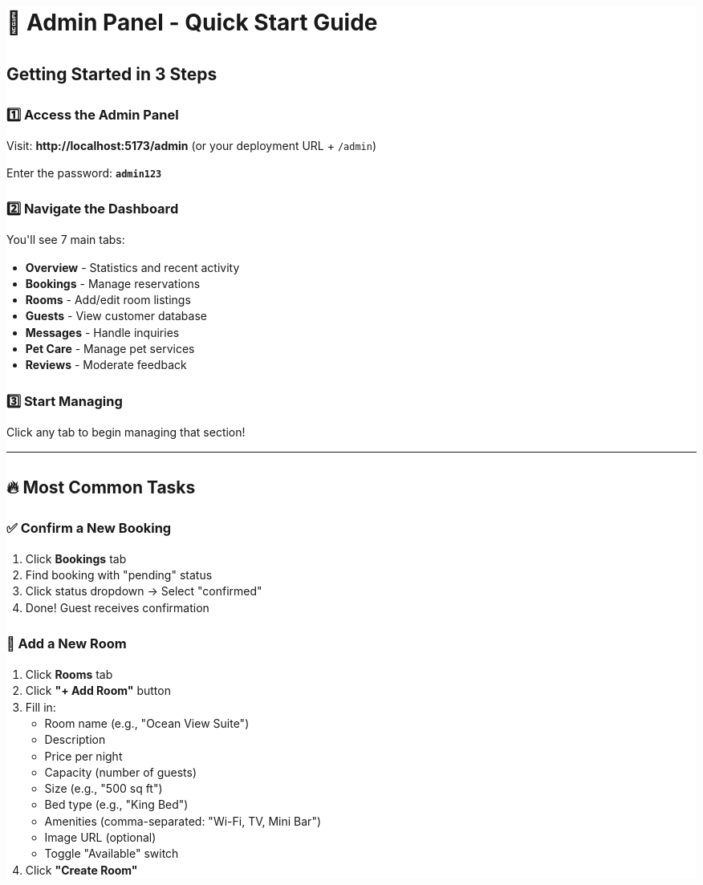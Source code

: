 # 🎯 Admin Panel - Quick Start Guide

## Getting Started in 3 Steps

### 1️⃣ Access the Admin Panel

Visit: **http://localhost:5173/admin** (or your deployment URL + `/admin`)

Enter the password: **`admin123`**

### 2️⃣ Navigate the Dashboard

You'll see 7 main tabs:
- **Overview** - Statistics and recent activity
- **Bookings** - Manage reservations
- **Rooms** - Add/edit room listings  
- **Guests** - View customer database
- **Messages** - Handle inquiries
- **Pet Care** - Manage pet services
- **Reviews** - Moderate feedback

### 3️⃣ Start Managing

Click any tab to begin managing that section!

---

## 🔥 Most Common Tasks

### ✅ Confirm a New Booking
1. Click **Bookings** tab
2. Find booking with "pending" status
3. Click status dropdown → Select "confirmed"
4. Done! Guest receives confirmation

### 🏨 Add a New Room
1. Click **Rooms** tab
2. Click **"+ Add Room"** button
3. Fill in:
   - Room name (e.g., "Ocean View Suite")
   - Description
   - Price per night
   - Capacity (number of guests)
   - Size (e.g., "500 sq ft")
   - Bed type (e.g., "King Bed")
   - Amenities (comma-separated: "Wi-Fi, TV, Mini Bar")
   - Image URL (optional)
   - Toggle "Available" switch
4. Click **"Create Room"**

